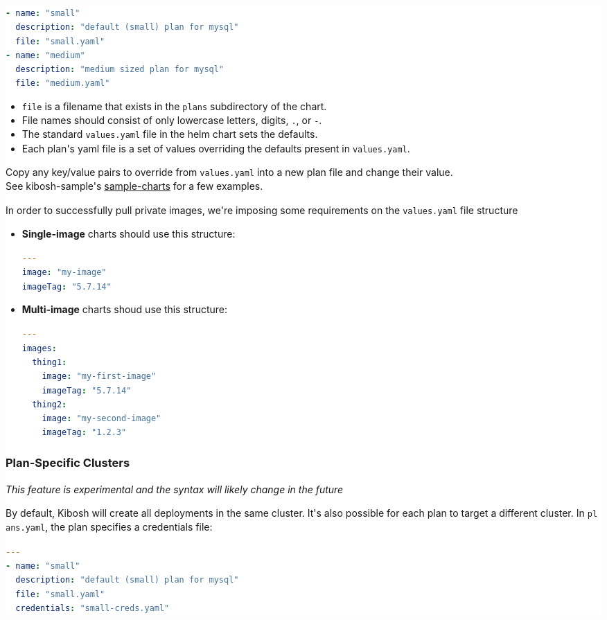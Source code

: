 ```yaml
- name: "small"
  description: "default (small) plan for mysql"
  file: "small.yaml"
- name: "medium"
  description: "medium sized plan for mysql"
  file: "medium.yaml"
```

* `file` is a filename that exists in the `plans` subdirectory of the chart.
* File names should consist of only lowercase letters, digits, `.`, or `-`.
* The standard `values.yaml` file in the helm chart sets the defaults.
* Each plan's yaml file is a set of values overriding the defaults present in `values.yaml`.  

Copy any key/value pairs to override from `values.yaml` into a new plan file and change their value.  
See kibosh-sample's [sample-charts](https://github.com/cf-platform-eng/ksm-sample) for a few examples.

In order to successfully pull private images, we're imposing some requirements
on the `values.yaml` file structure

* **Single-image** charts should use this structure:
    ```yaml
    ---
    image: "my-image"
    imageTag: "5.7.14"
    ```
* **Multi-image** charts shoud use this structure:
    ```yaml
    ---
    images:
      thing1:
        image: "my-first-image"
        imageTag: "5.7.14"
      thing2:
        image: "my-second-image"
        imageTag: "1.2.3"
    ```

### Plan-Specific Clusters
_This feature is experimental and the syntax will likely change in the future_

By default, Kibosh will create all deployments in the same cluster. It's also possible for each plan to 
target a different cluster. In `plans.yaml`, the plan specifies a credentials file:
```yaml
---
- name: "small"
  description: "default (small) plan for mysql"
  file: "small.yaml"
  credentials: "small-creds.yaml"
```
    